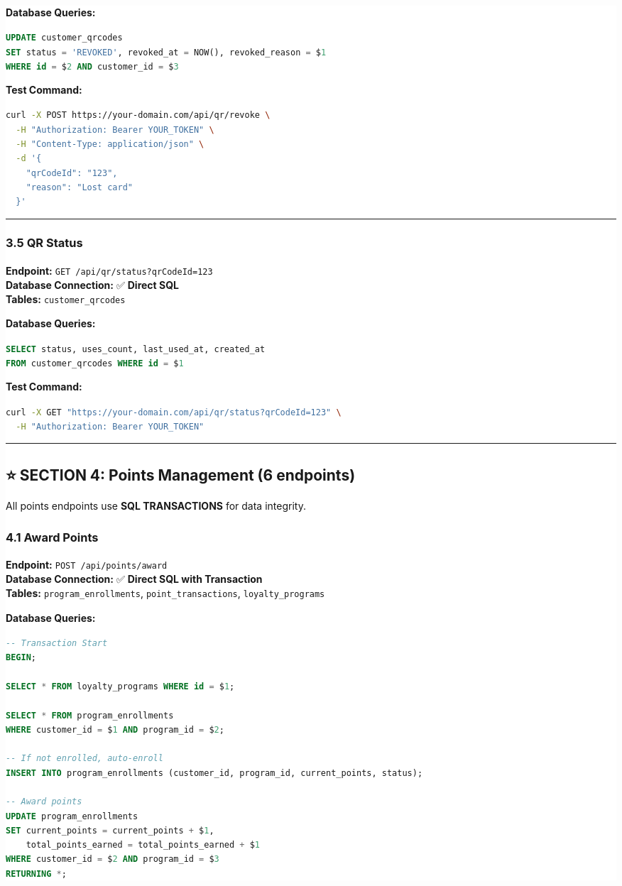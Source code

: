 **Database Queries:**
```sql
UPDATE customer_qrcodes 
SET status = 'REVOKED', revoked_at = NOW(), revoked_reason = $1
WHERE id = $2 AND customer_id = $3
```

**Test Command:**
```bash
curl -X POST https://your-domain.com/api/qr/revoke \
  -H "Authorization: Bearer YOUR_TOKEN" \
  -H "Content-Type: application/json" \
  -d '{
    "qrCodeId": "123",
    "reason": "Lost card"
  }'
```

---

### 3.5 QR Status
**Endpoint:** `GET /api/qr/status?qrCodeId=123`  
**Database Connection:** ✅ **Direct SQL**  
**Tables:** `customer_qrcodes`

**Database Queries:**
```sql
SELECT status, uses_count, last_used_at, created_at 
FROM customer_qrcodes WHERE id = $1
```

**Test Command:**
```bash
curl -X GET "https://your-domain.com/api/qr/status?qrCodeId=123" \
  -H "Authorization: Bearer YOUR_TOKEN"
```

---

## ⭐ SECTION 4: Points Management (6 endpoints)

All points endpoints use **SQL TRANSACTIONS** for data integrity.

### 4.1 Award Points
**Endpoint:** `POST /api/points/award`  
**Database Connection:** ✅ **Direct SQL with Transaction**  
**Tables:** `program_enrollments`, `point_transactions`, `loyalty_programs`

**Database Queries:**
```sql
-- Transaction Start
BEGIN;

SELECT * FROM loyalty_programs WHERE id = $1;

SELECT * FROM program_enrollments 
WHERE customer_id = $1 AND program_id = $2;

-- If not enrolled, auto-enroll
INSERT INTO program_enrollments (customer_id, program_id, current_points, status);

-- Award points
UPDATE program_enrollments 
SET current_points = current_points + $1,
    total_points_earned = total_points_earned + $1
WHERE customer_id = $2 AND program_id = $3
RETURNING *;
```